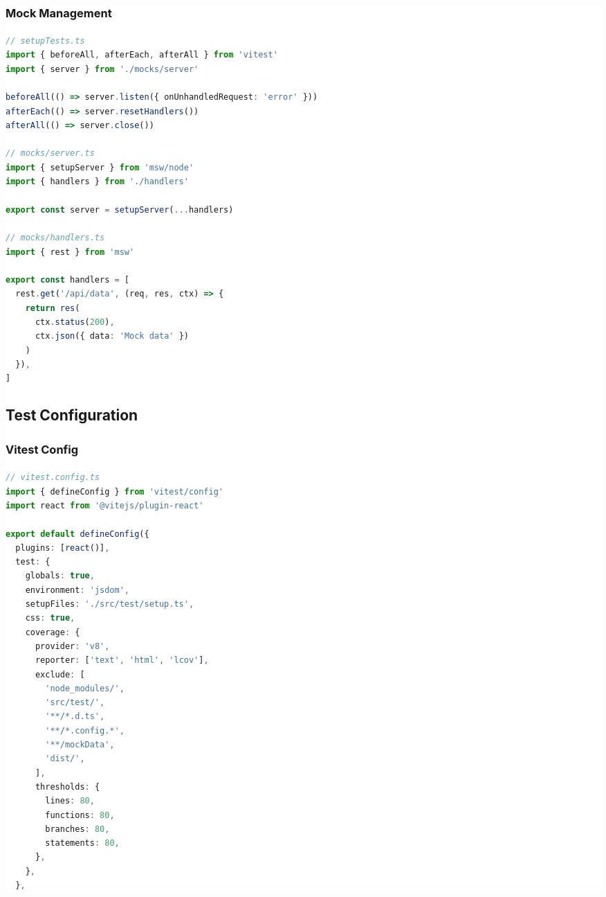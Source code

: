 ### Mock Management
```typescript
// setupTests.ts
import { beforeAll, afterEach, afterAll } from 'vitest'
import { server } from './mocks/server'

beforeAll(() => server.listen({ onUnhandledRequest: 'error' }))
afterEach(() => server.resetHandlers())
afterAll(() => server.close())

// mocks/server.ts
import { setupServer } from 'msw/node'
import { handlers } from './handlers'

export const server = setupServer(...handlers)

// mocks/handlers.ts
import { rest } from 'msw'

export const handlers = [
  rest.get('/api/data', (req, res, ctx) => {
    return res(
      ctx.status(200),
      ctx.json({ data: 'Mock data' })
    )
  }),
]
```

## Test Configuration

### Vitest Config
```typescript
// vitest.config.ts
import { defineConfig } from 'vitest/config'
import react from '@vitejs/plugin-react'

export default defineConfig({
  plugins: [react()],
  test: {
    globals: true,
    environment: 'jsdom',
    setupFiles: './src/test/setup.ts',
    css: true,
    coverage: {
      provider: 'v8',
      reporter: ['text', 'html', 'lcov'],
      exclude: [
        'node_modules/',
        'src/test/',
        '**/*.d.ts',
        '**/*.config.*',
        '**/mockData',
        'dist/',
      ],
      thresholds: {
        lines: 80,
        functions: 80,
        branches: 80,
        statements: 80,
      },
    },
  },
```